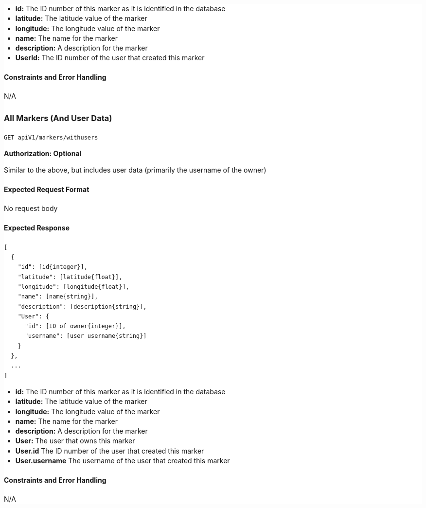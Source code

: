 * **id:** The ID number of this marker as it is identified in the database
* **latitude:** The latitude value of the marker
* **longitude:** The longitude value of the marker
* **name:** The name for the marker
* **description:** A description for the marker
* **UserId:** The ID number of the user that created this marker

#### Constraints and Error Handling

N/A

### All Markers (And User Data)

`GET apiV1/markers/withusers`

**Authorization: Optional**

Similar to the above, but includes user data (primarily the username of the owner)

#### Expected Request Format

No request body

#### Expected Response

```
[
  {
    "id": [id{integer}],
    "latitude": [latitude{float}],
    "longitude": [longitude{float}],
    "name": [name{string}],
    "description": [description{string}],
    "User": {
      "id": [ID of owner{integer}],
      "username": [user username{string}]
    }
  },
  ...
]
```

* **id:** The ID number of this marker as it is identified in the database
* **latitude:** The latitude value of the marker
* **longitude:** The longitude value of the marker
* **name:** The name for the marker
* **description:** A description for the marker
* **User:** The user that owns this marker
* **User.id** The ID number of the user that created this marker
* **User.username** The username of the user that created this marker

#### Constraints and Error Handling

N/A
